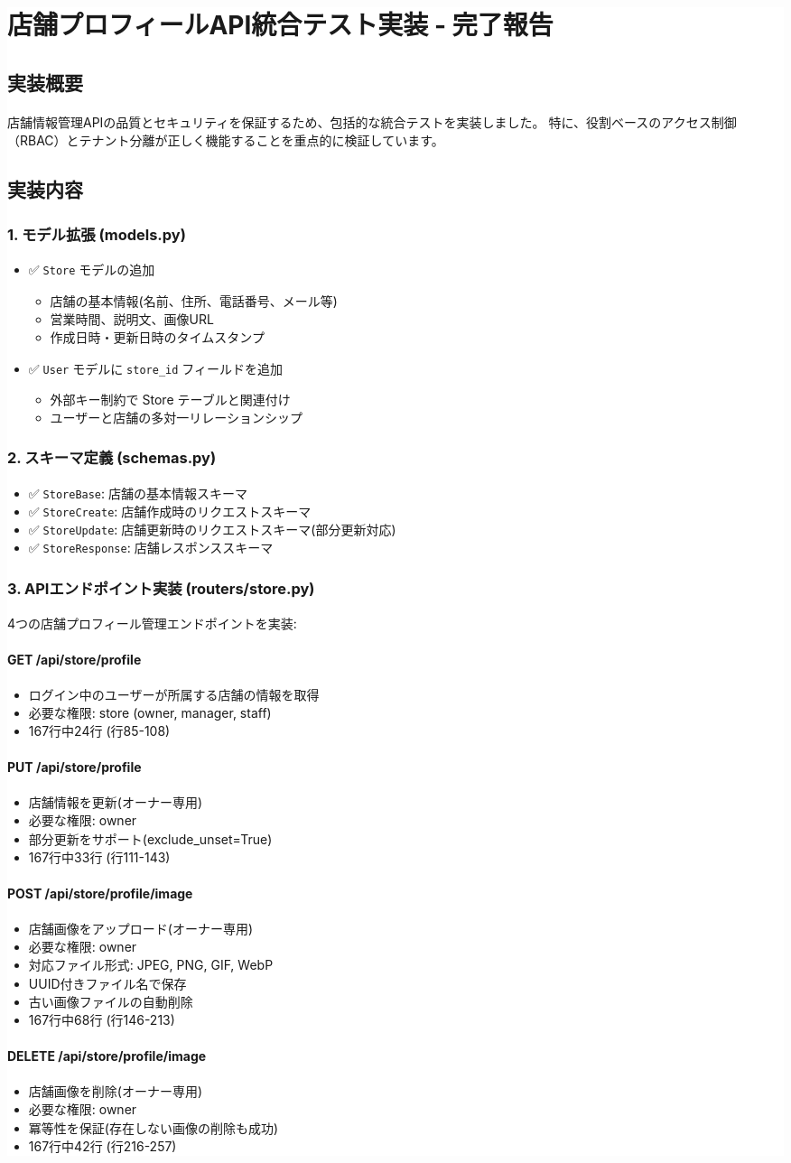 # 店舗プロフィールAPI統合テスト実装 - 完了報告

## 実装概要

店舗情報管理APIの品質とセキュリティを保証するため、包括的な統合テストを実装しました。
特に、役割ベースのアクセス制御（RBAC）とテナント分離が正しく機能することを重点的に検証しています。

## 実装内容

### 1. モデル拡張 (models.py)
- ✅ `Store` モデルの追加
  - 店舗の基本情報(名前、住所、電話番号、メール等)
  - 営業時間、説明文、画像URL
  - 作成日時・更新日時のタイムスタンプ
  
- ✅ `User` モデルに `store_id` フィールドを追加
  - 外部キー制約で Store テーブルと関連付け
  - ユーザーと店舗の多対一リレーションシップ

### 2. スキーマ定義 (schemas.py)
- ✅ `StoreBase`: 店舗の基本情報スキーマ
- ✅ `StoreCreate`: 店舗作成時のリクエストスキーマ
- ✅ `StoreUpdate`: 店舗更新時のリクエストスキーマ(部分更新対応)
- ✅ `StoreResponse`: 店舗レスポンススキーマ

### 3. APIエンドポイント実装 (routers/store.py)
4つの店舗プロフィール管理エンドポイントを実装:

#### GET /api/store/profile
- ログイン中のユーザーが所属する店舗の情報を取得
- 必要な権限: store (owner, manager, staff)
- 167行中24行 (行85-108)

#### PUT /api/store/profile
- 店舗情報を更新(オーナー専用)
- 必要な権限: owner
- 部分更新をサポート(exclude_unset=True)
- 167行中33行 (行111-143)

#### POST /api/store/profile/image
- 店舗画像をアップロード(オーナー専用)
- 必要な権限: owner
- 対応ファイル形式: JPEG, PNG, GIF, WebP
- UUID付きファイル名で保存
- 古い画像ファイルの自動削除
- 167行中68行 (行146-213)

#### DELETE /api/store/profile/image
- 店舗画像を削除(オーナー専用)
- 必要な権限: owner
- 冪等性を保証(存在しない画像の削除も成功)
- 167行中42行 (行216-257)
